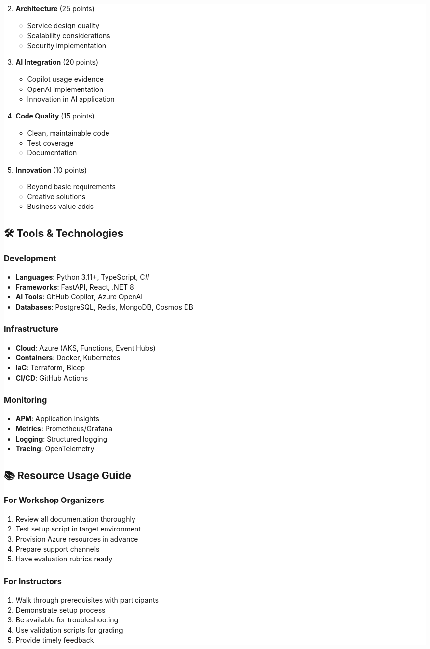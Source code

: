 2. **Architecture** (25 points)
   - Service design quality
   - Scalability considerations
   - Security implementation

3. **AI Integration** (20 points)
   - Copilot usage evidence
   - OpenAI implementation
   - Innovation in AI application

4. **Code Quality** (15 points)
   - Clean, maintainable code
   - Test coverage
   - Documentation

5. **Innovation** (10 points)
   - Beyond basic requirements
   - Creative solutions
   - Business value adds

## 🛠️ Tools & Technologies

### Development
- **Languages**: Python 3.11+, TypeScript, C#
- **Frameworks**: FastAPI, React, .NET 8
- **AI Tools**: GitHub Copilot, Azure OpenAI
- **Databases**: PostgreSQL, Redis, MongoDB, Cosmos DB

### Infrastructure
- **Cloud**: Azure (AKS, Functions, Event Hubs)
- **Containers**: Docker, Kubernetes
- **IaC**: Terraform, Bicep
- **CI/CD**: GitHub Actions

### Monitoring
- **APM**: Application Insights
- **Metrics**: Prometheus/Grafana
- **Logging**: Structured logging
- **Tracing**: OpenTelemetry

## 📚 Resource Usage Guide

### For Workshop Organizers
1. Review all documentation thoroughly
2. Test setup script in target environment
3. Provision Azure resources in advance
4. Prepare support channels
5. Have evaluation rubrics ready

### For Instructors
1. Walk through prerequisites with participants
2. Demonstrate setup process
3. Be available for troubleshooting
4. Use validation scripts for grading
5. Provide timely feedback
